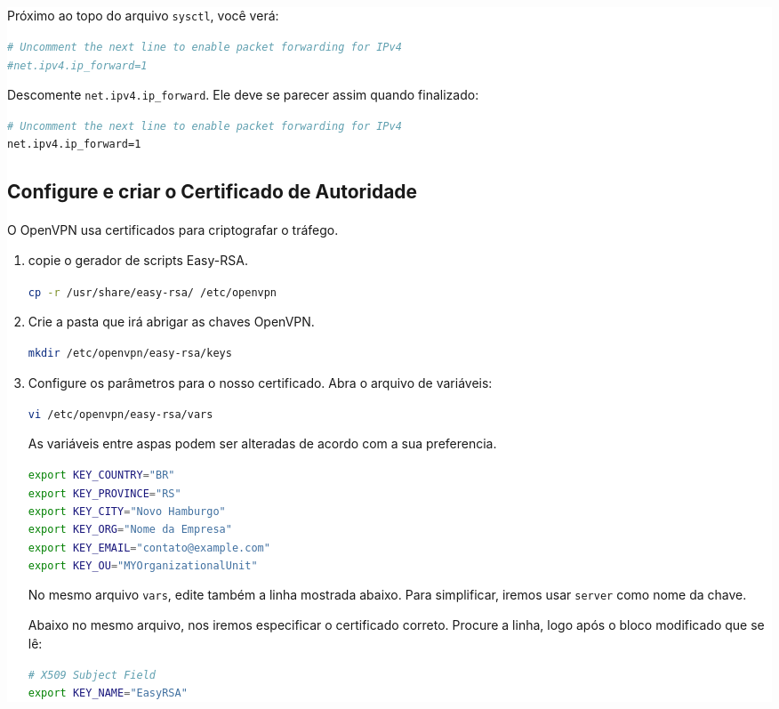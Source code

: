 Próximo ao topo do arquivo ``sysctl``, você verá:

```bash
# Uncomment the next line to enable packet forwarding for IPv4
#net.ipv4.ip_forward=1
```

Descomente ``net.ipv4.ip_forward``. Ele deve se parecer assim quando finalizado:

```bash
# Uncomment the next line to enable packet forwarding for IPv4
net.ipv4.ip_forward=1
```

## Configure e criar o Certificado de Autoridade

O OpenVPN usa certificados para criptografar o tráfego.

1. copie o gerador de scripts Easy-RSA.

    ```bash
    cp -r /usr/share/easy-rsa/ /etc/openvpn
    ```

1. Crie a pasta que irá abrigar as chaves OpenVPN.

    ```bash
    mkdir /etc/openvpn/easy-rsa/keys
    ```

1. Configure os parâmetros para o nosso certificado. Abra o arquivo de variáveis:

    ```bash
    vi /etc/openvpn/easy-rsa/vars
    ```

    As variáveis entre aspas podem ser alteradas de acordo com a sua preferencia.
    
    ```bash
    export KEY_COUNTRY="BR"
    export KEY_PROVINCE="RS"
    export KEY_CITY="Novo Hamburgo"
    export KEY_ORG="Nome da Empresa"
    export KEY_EMAIL="contato@example.com"
    export KEY_OU="MYOrganizationalUnit"
    ```

    No mesmo arquivo ``vars``, edite também a linha mostrada abaixo. Para simplificar, iremos usar ``server`` como nome da chave.
    
    Abaixo no mesmo arquivo, nos iremos especificar o certificado correto. Procure a linha, logo após o bloco modificado que se lê:
    
    ```bash
    # X509 Subject Field
    export KEY_NAME="EasyRSA"
    ```

